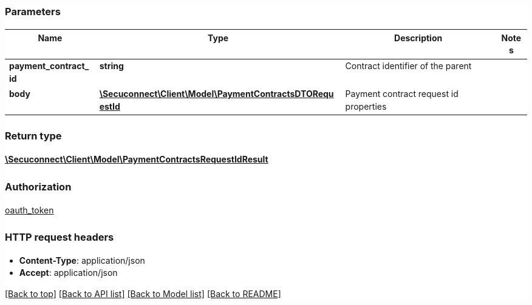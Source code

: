### Parameters

Name | Type | Description  | Notes
------------- | ------------- | ------------- | -------------
 **payment_contract_id** | **string**| Contract identifier of the parent |
 **body** | [**\Secuconnect\Client\Model\PaymentContractsDTORequestId**](../Model/PaymentContractsDTORequestId.md)| Payment contract request id properties |

### Return type

[**\Secuconnect\Client\Model\PaymentContractsRequestIdResult**](../Model/PaymentContractsRequestIdResult.md)

### Authorization

[oauth_token](../../README.md#oauth_token)

### HTTP request headers

 - **Content-Type**: application/json
 - **Accept**: application/json

[[Back to top]](#) [[Back to API list]](../../README.md#documentation-for-api-endpoints) [[Back to Model list]](../../README.md#documentation-for-models) [[Back to README]](../../README.md)


